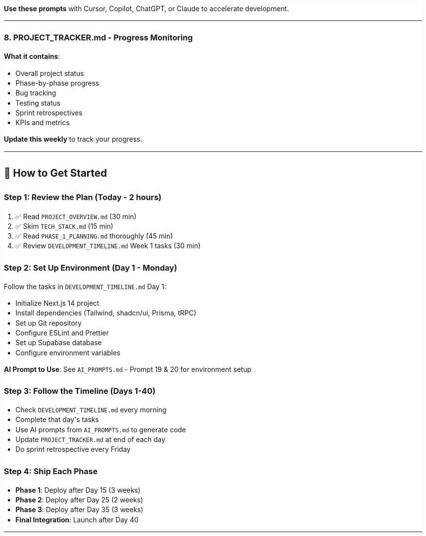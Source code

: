 **Use these prompts** with Cursor, Copilot, ChatGPT, or Claude to accelerate development.

---

### 8. **PROJECT_TRACKER.md** - Progress Monitoring
**What it contains**:
- Overall project status
- Phase-by-phase progress
- Bug tracking
- Testing status
- Sprint retrospectives
- KPIs and metrics

**Update this weekly** to track your progress.

---

## 🚀 How to Get Started

### Step 1: Review the Plan (Today - 2 hours)
1. ✅ Read `PROJECT_OVERVIEW.md` (30 min)
2. ✅ Skim `TECH_STACK.md` (15 min)
3. ✅ Read `PHASE_1_PLANNING.md` thoroughly (45 min)
4. ✅ Review `DEVELOPMENT_TIMELINE.md` Week 1 tasks (30 min)

### Step 2: Set Up Environment (Day 1 - Monday)
Follow the tasks in `DEVELOPMENT_TIMELINE.md` Day 1:
- Initialize Next.js 14 project
- Install dependencies (Tailwind, shadcn/ui, Prisma, tRPC)
- Set up Git repository
- Configure ESLint and Prettier
- Set up Supabase database
- Configure environment variables

**AI Prompt to Use**: See `AI_PROMPTS.md` - Prompt 19 & 20 for environment setup

### Step 3: Follow the Timeline (Days 1-40)
- Check `DEVELOPMENT_TIMELINE.md` every morning
- Complete that day's tasks
- Use AI prompts from `AI_PROMPTS.md` to generate code
- Update `PROJECT_TRACKER.md` at end of each day
- Do sprint retrospective every Friday

### Step 4: Ship Each Phase
- **Phase 1**: Deploy after Day 15 (3 weeks)
- **Phase 2**: Deploy after Day 25 (2 weeks)
- **Phase 3**: Deploy after Day 35 (3 weeks)
- **Final Integration**: Launch after Day 40

---
